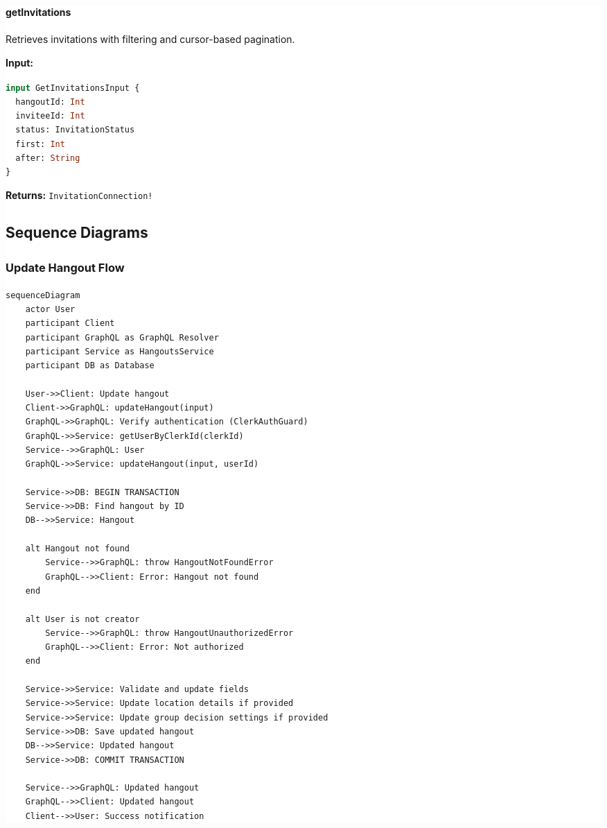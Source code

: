 #### getInvitations
Retrieves invitations with filtering and cursor-based pagination.

**Input:**
```graphql
input GetInvitationsInput {
  hangoutId: Int
  inviteeId: Int
  status: InvitationStatus
  first: Int
  after: String
}
```

**Returns:** `InvitationConnection!`

## Sequence Diagrams

### Update Hangout Flow

```mermaid
sequenceDiagram
    actor User
    participant Client
    participant GraphQL as GraphQL Resolver
    participant Service as HangoutsService
    participant DB as Database

    User->>Client: Update hangout
    Client->>GraphQL: updateHangout(input)
    GraphQL->>GraphQL: Verify authentication (ClerkAuthGuard)
    GraphQL->>Service: getUserByClerkId(clerkId)
    Service-->>GraphQL: User
    GraphQL->>Service: updateHangout(input, userId)

    Service->>DB: BEGIN TRANSACTION
    Service->>DB: Find hangout by ID
    DB-->>Service: Hangout

    alt Hangout not found
        Service-->>GraphQL: throw HangoutNotFoundError
        GraphQL-->>Client: Error: Hangout not found
    end

    alt User is not creator
        Service-->>GraphQL: throw HangoutUnauthorizedError
        GraphQL-->>Client: Error: Not authorized
    end

    Service->>Service: Validate and update fields
    Service->>Service: Update location details if provided
    Service->>Service: Update group decision settings if provided
    Service->>DB: Save updated hangout
    DB-->>Service: Updated hangout
    Service->>DB: COMMIT TRANSACTION

    Service-->>GraphQL: Updated hangout
    GraphQL-->>Client: Updated hangout
    Client-->>User: Success notification
```
